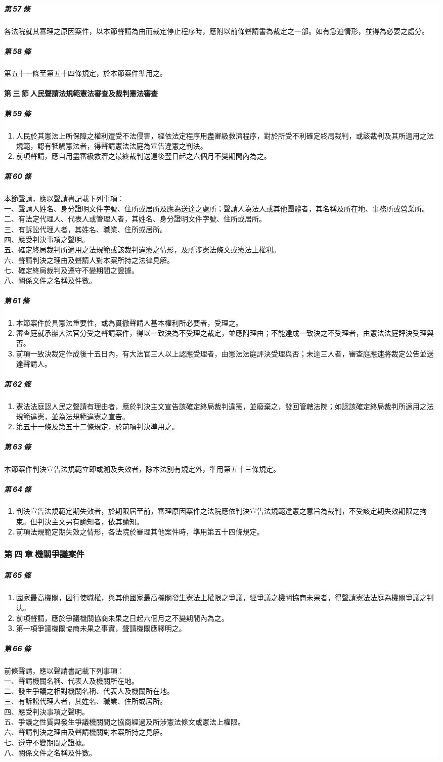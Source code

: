 ##### 第 57 條
各法院就其審理之原因案件，以本節聲請為由而裁定停止程序時，應附以前條聲請書為裁定之一部。如有急迫情形，並得為必要之處分。

##### 第 58 條
第五十一條至第五十四條規定，於本節案件準用之。

#### 第 三 節 人民聲請法規範憲法審查及裁判憲法審查

##### 第 59 條
1. 人民於其憲法上所保障之權利遭受不法侵害，經依法定程序用盡審級救濟程序，對於所受不利確定終局裁判，或該裁判及其所適用之法規範，認有牴觸憲法者，得聲請憲法法庭為宣告違憲之判決。
1. 前項聲請，應自用盡審級救濟之最終裁判送達後翌日起之六個月不變期間內為之。

##### 第 60 條
本節聲請，應以聲請書記載下列事項：  
一、聲請人姓名、身分證明文件字號、住所或居所及應為送達之處所；聲請人為法人或其他團體者，其名稱及所在地、事務所或營業所。  
二、有法定代理人、代表人或管理人者，其姓名、身分證明文件字號、住所或居所。  
三、有訴訟代理人者，其姓名、職業、住所或居所。  
四、應受判決事項之聲明。  
五、確定終局裁判所適用之法規範或該裁判違憲之情形，及所涉憲法條文或憲法上權利。  
六、聲請判決之理由及聲請人對本案所持之法律見解。  
七、確定終局裁判及遵守不變期間之證據。  
八、關係文件之名稱及件數。

##### 第 61 條
1. 本節案件於具憲法重要性，或為貫徹聲請人基本權利所必要者，受理之。
1. 審查庭就承辦大法官分受之聲請案件，得以一致決為不受理之裁定，並應附理由；不能達成一致決之不受理者，由憲法法庭評決受理與否。
1. 前項一致決裁定作成後十五日內，有大法官三人以上認應受理者，由憲法法庭評決受理與否；未達三人者，審查庭應速將裁定公告並送達聲請人。

##### 第 62 條
1. 憲法法庭認人民之聲請有理由者，應於判決主文宣告該確定終局裁判違憲，並廢棄之，發回管轄法院；如認該確定終局裁判所適用之法規範違憲，並為法規範違憲之宣告。
1. 第五十一條及第五十二條規定，於前項判決準用之。

##### 第 63 條
本節案件判決宣告法規範立即或溯及失效者，除本法別有規定外，準用第五十三條規定。

##### 第 64 條
1. 判決宣告法規範定期失效者，於期限屆至前，審理原因案件之法院應依判決宣告法規範違憲之意旨為裁判，不受該定期失效期限之拘束。但判決主文另有諭知者，依其諭知。
1. 前項法規範定期失效之情形，各法院於審理其他案件時，準用第五十四條規定。

### 第 四 章 機關爭議案件

##### 第 65 條
1. 國家最高機關，因行使職權，與其他國家最高機關發生憲法上權限之爭議，經爭議之機關協商未果者，得聲請憲法法庭為機關爭議之判決。
1. 前項聲請，應於爭議機關協商未果之日起六個月之不變期間內為之。
1. 第一項爭議機關協商未果之事實，聲請機關應釋明之。

##### 第 66 條
前條聲請，應以聲請書記載下列事項：  
一、聲請機關名稱、代表人及機關所在地。  
二、發生爭議之相對機關名稱、代表人及機關所在地。  
三、有訴訟代理人者，其姓名、職業、住所或居所。  
四、應受判決事項之聲明。  
五、爭議之性質與發生爭議機關間之協商經過及所涉憲法條文或憲法上權限。  
六、聲請判決之理由及聲請機關對本案所持之見解。  
七、遵守不變期間之證據。  
八、關係文件之名稱及件數。
